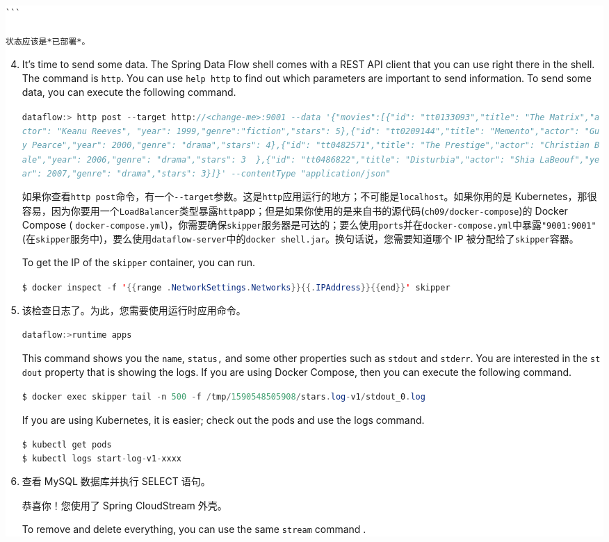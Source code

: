     ```

    状态应该是*已部署*。

4.  It’s time to send some data. The Spring Data Flow shell comes with a REST API client that you can use right there in the shell. The command is `http`. You can use `help http` to find out which parameters are important to send information. To send some data, you can execute the following command.

    ```java
    dataflow:> http post --target http://<change-me>:9001 --data '{"movies":[{"id": "tt0133093","title": "The Matrix","actor": "Keanu Reeves", "year": 1999,"genre":"fiction","stars": 5},{"id": "tt0209144","title": "Memento","actor": "Guy Pearce","year": 2000,"genre": "drama","stars": 4},{"id": "tt0482571","title": "The Prestige","actor": "Christian Bale","year": 2006,"genre": "drama","stars": 3  },{"id": "tt0486822","title": "Disturbia","actor": "Shia LaBeouf","year": 2007,"genre": "drama","stars": 3}]}' --contentType "application/json"

    ```

    如果你查看`http post`命令，有一个`--target`参数。这是`http`应用运行的地方；不可能是`localhost`。如果你用的是 Kubernetes，那很容易，因为你要用一个`LoadBalancer`类型暴露`http`app；但是如果你使用的是来自书的源代码(`ch09/docker-compose`)的 Docker Compose ( `docker-compose.yml`)，你需要确保`skipper`服务器是可达的；要么使用`ports`并在`docker-compose.yml`中暴露`"9001:9001"`(在`skipper`服务中)，要么使用`dataflow-server`中的`docker shell.jar`。换句话说，您需要知道哪个 IP 被分配给了`skipper`容器。

    To get the IP of the `skipper` container, you can run.

    ```java
    $ docker inspect -f '{{range .NetworkSettings.Networks}}{{.IPAddress}}{{end}}' skipper

    ```

5.  该检查日志了。为此，您需要使用运行时应用命令。

    ```java
    dataflow:>runtime apps

    ```

    This command shows you the `name`, `status,` and some other properties such as `stdout` and `stderr`. You are interested in the `stdout` property that is showing the logs. If you are using Docker Compose, then you can execute the following command.

    ```java
    $ docker exec skipper tail -n 500 -f /tmp/1590548505908/stars.log-v1/stdout_0.log

    ```

    If you are using Kubernetes, it is easier; check out the pods and use the logs command.

    ```java
    $ kubectl get pods
    $ kubectl logs start-log-v1-xxxx

    ```

6.  查看 MySQL 数据库并执行 SELECT 语句。

    恭喜你！您使用了 Spring CloudStream 外壳。

    To remove and delete everything, you can use the same `stream` command .
